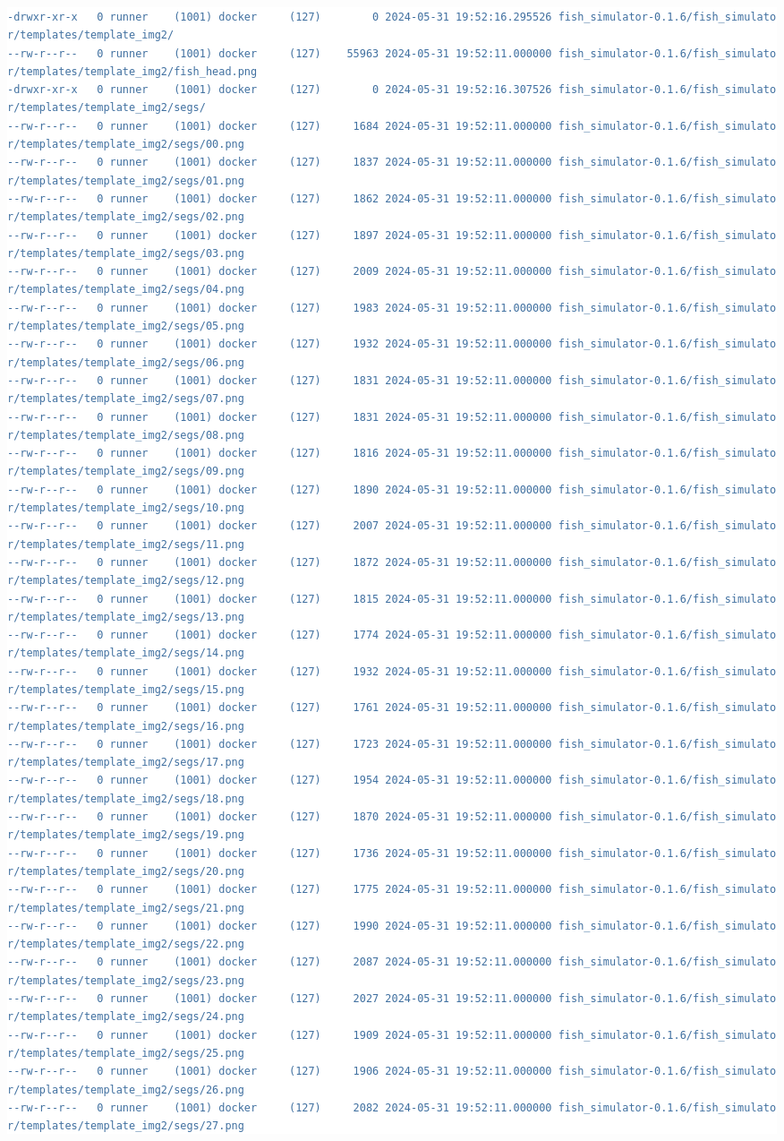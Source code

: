 ```diff
-drwxr-xr-x   0 runner    (1001) docker     (127)        0 2024-05-31 19:52:16.295526 fish_simulator-0.1.6/fish_simulator/templates/template_img2/
--rw-r--r--   0 runner    (1001) docker     (127)    55963 2024-05-31 19:52:11.000000 fish_simulator-0.1.6/fish_simulator/templates/template_img2/fish_head.png
-drwxr-xr-x   0 runner    (1001) docker     (127)        0 2024-05-31 19:52:16.307526 fish_simulator-0.1.6/fish_simulator/templates/template_img2/segs/
--rw-r--r--   0 runner    (1001) docker     (127)     1684 2024-05-31 19:52:11.000000 fish_simulator-0.1.6/fish_simulator/templates/template_img2/segs/00.png
--rw-r--r--   0 runner    (1001) docker     (127)     1837 2024-05-31 19:52:11.000000 fish_simulator-0.1.6/fish_simulator/templates/template_img2/segs/01.png
--rw-r--r--   0 runner    (1001) docker     (127)     1862 2024-05-31 19:52:11.000000 fish_simulator-0.1.6/fish_simulator/templates/template_img2/segs/02.png
--rw-r--r--   0 runner    (1001) docker     (127)     1897 2024-05-31 19:52:11.000000 fish_simulator-0.1.6/fish_simulator/templates/template_img2/segs/03.png
--rw-r--r--   0 runner    (1001) docker     (127)     2009 2024-05-31 19:52:11.000000 fish_simulator-0.1.6/fish_simulator/templates/template_img2/segs/04.png
--rw-r--r--   0 runner    (1001) docker     (127)     1983 2024-05-31 19:52:11.000000 fish_simulator-0.1.6/fish_simulator/templates/template_img2/segs/05.png
--rw-r--r--   0 runner    (1001) docker     (127)     1932 2024-05-31 19:52:11.000000 fish_simulator-0.1.6/fish_simulator/templates/template_img2/segs/06.png
--rw-r--r--   0 runner    (1001) docker     (127)     1831 2024-05-31 19:52:11.000000 fish_simulator-0.1.6/fish_simulator/templates/template_img2/segs/07.png
--rw-r--r--   0 runner    (1001) docker     (127)     1831 2024-05-31 19:52:11.000000 fish_simulator-0.1.6/fish_simulator/templates/template_img2/segs/08.png
--rw-r--r--   0 runner    (1001) docker     (127)     1816 2024-05-31 19:52:11.000000 fish_simulator-0.1.6/fish_simulator/templates/template_img2/segs/09.png
--rw-r--r--   0 runner    (1001) docker     (127)     1890 2024-05-31 19:52:11.000000 fish_simulator-0.1.6/fish_simulator/templates/template_img2/segs/10.png
--rw-r--r--   0 runner    (1001) docker     (127)     2007 2024-05-31 19:52:11.000000 fish_simulator-0.1.6/fish_simulator/templates/template_img2/segs/11.png
--rw-r--r--   0 runner    (1001) docker     (127)     1872 2024-05-31 19:52:11.000000 fish_simulator-0.1.6/fish_simulator/templates/template_img2/segs/12.png
--rw-r--r--   0 runner    (1001) docker     (127)     1815 2024-05-31 19:52:11.000000 fish_simulator-0.1.6/fish_simulator/templates/template_img2/segs/13.png
--rw-r--r--   0 runner    (1001) docker     (127)     1774 2024-05-31 19:52:11.000000 fish_simulator-0.1.6/fish_simulator/templates/template_img2/segs/14.png
--rw-r--r--   0 runner    (1001) docker     (127)     1932 2024-05-31 19:52:11.000000 fish_simulator-0.1.6/fish_simulator/templates/template_img2/segs/15.png
--rw-r--r--   0 runner    (1001) docker     (127)     1761 2024-05-31 19:52:11.000000 fish_simulator-0.1.6/fish_simulator/templates/template_img2/segs/16.png
--rw-r--r--   0 runner    (1001) docker     (127)     1723 2024-05-31 19:52:11.000000 fish_simulator-0.1.6/fish_simulator/templates/template_img2/segs/17.png
--rw-r--r--   0 runner    (1001) docker     (127)     1954 2024-05-31 19:52:11.000000 fish_simulator-0.1.6/fish_simulator/templates/template_img2/segs/18.png
--rw-r--r--   0 runner    (1001) docker     (127)     1870 2024-05-31 19:52:11.000000 fish_simulator-0.1.6/fish_simulator/templates/template_img2/segs/19.png
--rw-r--r--   0 runner    (1001) docker     (127)     1736 2024-05-31 19:52:11.000000 fish_simulator-0.1.6/fish_simulator/templates/template_img2/segs/20.png
--rw-r--r--   0 runner    (1001) docker     (127)     1775 2024-05-31 19:52:11.000000 fish_simulator-0.1.6/fish_simulator/templates/template_img2/segs/21.png
--rw-r--r--   0 runner    (1001) docker     (127)     1990 2024-05-31 19:52:11.000000 fish_simulator-0.1.6/fish_simulator/templates/template_img2/segs/22.png
--rw-r--r--   0 runner    (1001) docker     (127)     2087 2024-05-31 19:52:11.000000 fish_simulator-0.1.6/fish_simulator/templates/template_img2/segs/23.png
--rw-r--r--   0 runner    (1001) docker     (127)     2027 2024-05-31 19:52:11.000000 fish_simulator-0.1.6/fish_simulator/templates/template_img2/segs/24.png
--rw-r--r--   0 runner    (1001) docker     (127)     1909 2024-05-31 19:52:11.000000 fish_simulator-0.1.6/fish_simulator/templates/template_img2/segs/25.png
--rw-r--r--   0 runner    (1001) docker     (127)     1906 2024-05-31 19:52:11.000000 fish_simulator-0.1.6/fish_simulator/templates/template_img2/segs/26.png
--rw-r--r--   0 runner    (1001) docker     (127)     2082 2024-05-31 19:52:11.000000 fish_simulator-0.1.6/fish_simulator/templates/template_img2/segs/27.png
```